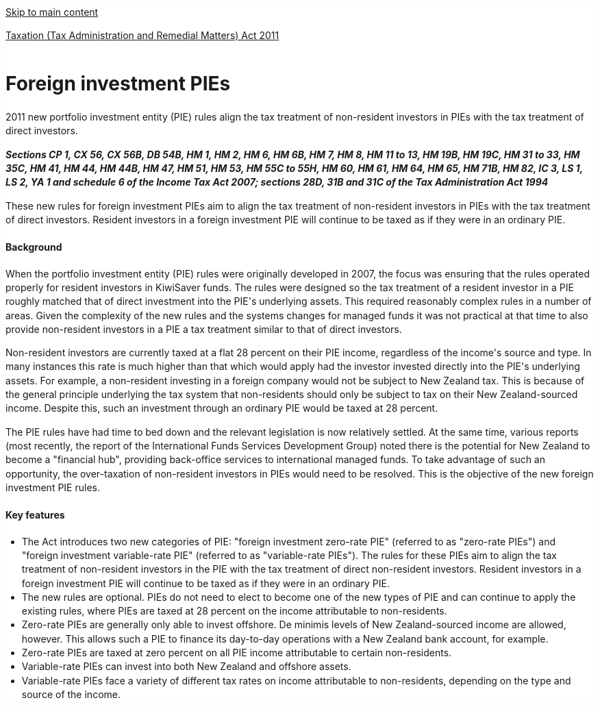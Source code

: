 [Skip to main content](#main-content-tt)

[Taxation (Tax Administration and Remedial Matters) Act 2011](/new-legislation/act-articles/taxation-tax-administration-and-remedial-matters-act-2011 "Taxation (Tax Administration and Remedial Matters) Act 2011")

Foreign investment PIEs
=======================

2011 new portfolio investment entity (PIE) rules align the tax treatment of non-resident investors in PIEs with the tax treatment of direct investors.

**_Sections CP 1, CX 56, CX 56B, DB 54B, HM 1, HM 2, HM 6, HM 6B, HM 7, HM 8, HM 11 to 13, HM 19B, HM 19C, HM 31 to 33, HM 35C, HM 41, HM 44, HM 44B, HM 47, HM 51, HM 53, HM 55C to 55H, HM 60, HM 61, HM 64, HM 65, HM 71B, HM 82, IC 3, LS 1, LS 2, YA 1 and schedule 6 of the Income Tax Act 2007; sections 28D, 31B and 31C of the Tax Administration Act 1994_**

These new rules for foreign investment PIEs aim to align the tax treatment of non-resident investors in PIEs with the tax treatment of direct investors. Resident investors in a foreign investment PIE will continue to be taxed as if they were in an ordinary PIE.

#### Background

When the portfolio investment entity (PIE) rules were originally developed in 2007, the focus was ensuring that the rules operated properly for resident investors in KiwiSaver funds. The rules were designed so the tax treatment of a resident investor in a PIE roughly matched that of direct investment into the PIE's underlying assets. This required reasonably complex rules in a number of areas. Given the complexity of the new rules and the systems changes for managed funds it was not practical at that time to also provide non-resident investors in a PIE a tax treatment similar to that of direct investors.

Non-resident investors are currently taxed at a flat 28 percent on their PIE income, regardless of the income's source and type. In many instances this rate is much higher than that which would apply had the investor invested directly into the PIE's underlying assets. For example, a non-resident investing in a foreign company would not be subject to New Zealand tax. This is because of the general principle underlying the tax system that non-residents should only be subject to tax on their New Zealand-sourced income. Despite this, such an investment through an ordinary PIE would be taxed at 28 percent.

The PIE rules have had time to bed down and the relevant legislation is now relatively settled. At the same time, various reports (most recently, the report of the International Funds Services Development Group) noted there is the potential for New Zealand to become a "financial hub", providing back-office services to international managed funds. To take advantage of such an opportunity, the over-taxation of non-resident investors in PIEs would need to be resolved. This is the objective of the new foreign investment PIE rules.

#### Key features

*   The Act introduces two new categories of PIE: "foreign investment zero-rate PIE" (referred to as "zero-rate PIEs") and "foreign investment variable-rate PIE" (referred to as "variable-rate PIEs"). The rules for these PIEs aim to align the tax treatment of non-resident investors in the PIE with the tax treatment of direct non-resident investors. Resident investors in a foreign investment PIE will continue to be taxed as if they were in an ordinary PIE.
*   The new rules are optional. PIEs do not need to elect to become one of the new types of PIE and can continue to apply the existing rules, where PIEs are taxed at 28 percent on the income attributable to non-residents.
*   Zero-rate PIEs are generally only able to invest offshore. De minimis levels of New Zealand-sourced income are allowed, however. This allows such a PIE to finance its day-to-day operations with a New Zealand bank account, for example.
*   Zero-rate PIEs are taxed at zero percent on all PIE income attributable to certain non-residents.
*   Variable-rate PIEs can invest into both New Zealand and offshore assets.
*   Variable-rate PIEs face a variety of different tax rates on income attributable to non-residents, depending on the type and source of the income.
